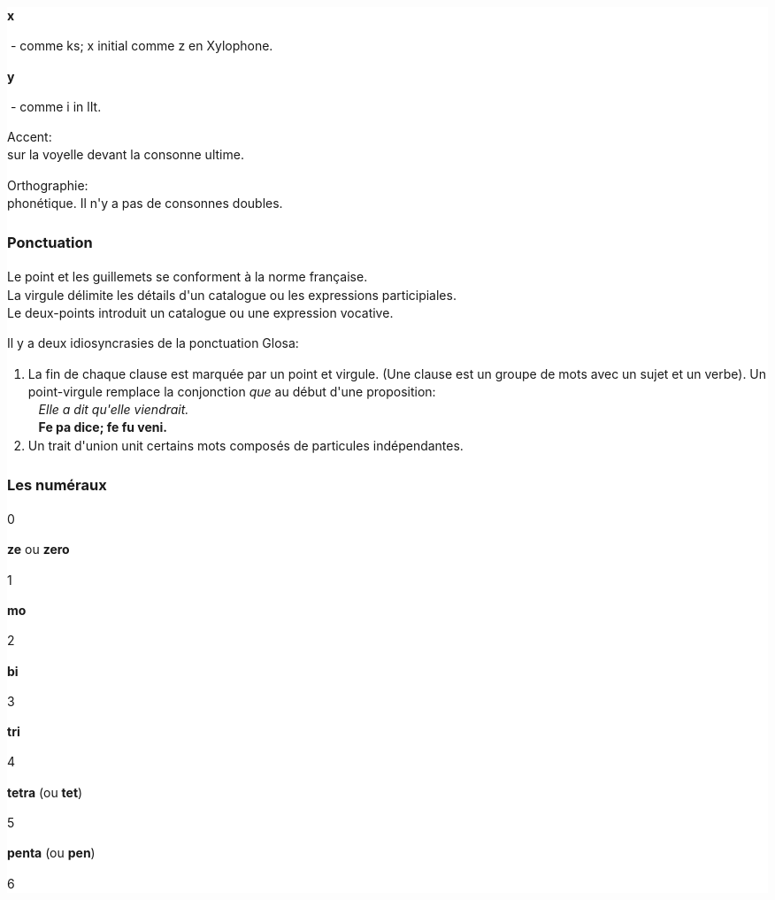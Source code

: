 **x**

 - comme ks; x initial comme z en Xylophone.

**y**

 - comme i in lIt.

  

Accent:  
sur la voyelle devant la consonne ultime.

Orthographie:  
phonétique. Il n'y a pas de consonnes doubles.

  
  

### Ponctuation

Le point et les guillemets se conforment à la norme française.  
La virgule délimite les détails d'un catalogue ou les expressions participiales.  
Le deux-points introduit un catalogue ou une expression vocative.

Il y a deux idiosyncrasies de la ponctuation Glosa:

1.  La fin de chaque clause est marquée par un point et virgule. (Une clause est un groupe de mots avec un sujet et un verbe). Un point-virgule remplace la conjonction _que_ au début d'une proposition:  
       _Elle a dit qu'elle viendrait._  
       **Fe pa dice; fe fu veni.**
2.  Un trait d'union unit certains mots composés de particules indépendantes.

  
  

### Les numéraux

0

**ze** ou **zero**

1

**mo**

2

**bi**

3

**tri**

4

**tetra** (ou **tet**)

5

**penta** (ou **pen**)

6

